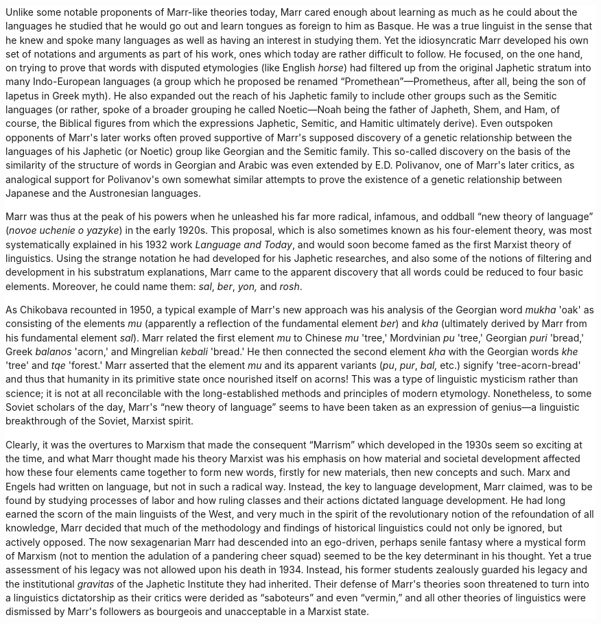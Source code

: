 Unlike some notable proponents of Marr-like theories today, Marr cared enough about learning as much as he could about the languages he studied that he would go out and learn tongues as foreign to him as Basque. He was a true linguist in the sense that he knew and spoke many languages as well as having an interest in studying them. Yet the idiosyncratic Marr developed his own set of notations and arguments as part of his work, ones which today are rather difficult to follow. He focused, on the one hand, on trying to prove that words with disputed etymologies (like English *horse*) had filtered up from the original Japhetic stratum into many Indo-European languages (a group which he proposed be renamed &ldquo;Promethean&rdquo;—Prometheus, after all, being the son of Iapetus in Greek myth). He also expanded out the reach of his Japhetic family to include other groups such as the Semitic languages (or rather, spoke of a broader grouping he called Noetic—Noah being the father of Japheth, Shem, and Ham, of course, the Biblical figures from which the expressions Japhetic, Semitic, and Hamitic ultimately derive). Even outspoken opponents of Marr's later works often proved supportive of Marr's supposed discovery of a genetic relationship between the languages of his Japhetic (or Noetic) group like Georgian and the Semitic family. This so-called discovery on the basis of the similarity of the structure of words in Georgian and Arabic was even extended by E.D. Polivanov, one of Marr's later critics, as analogical support for Polivanov's own somewhat similar attempts to prove the existence of a genetic relationship between Japanese and the Austronesian languages.

Marr was thus at the peak of his powers when he unleashed his far more radical, infamous, and oddball &ldquo;new theory of language&rdquo; (*novoe uchenie o yazyke*) in the early 1920s. This proposal, which is also sometimes known as his four-element theory, was most systematically explained in his 1932 work *Language and Today*, and would soon become famed as the first Marxist theory of linguistics. Using the strange notation he had developed for his Japhetic researches, and also some of the notions of filtering and development in his substratum explanations, Marr came to the apparent discovery that all words could be reduced to four basic elements. Moreover, he could name them: *sal*, *ber*, *yon,* and *rosh*.

As Chikobava recounted in 1950, a typical example of Marr's new approach was his analysis of the Georgian word *mukha* 'oak' as consisting of the elements *mu* (apparently a reflection of the fundamental element *ber*) and *kha* (ultimately derived by Marr from his fundamental element *sal*). Marr related the first element *mu* to Chinese *mu* 'tree,' Mordvinian *pu* 'tree,' Georgian *puri* 'bread,' Greek *balanos* 'acorn,' and Mingrelian *kebali* 'bread.' He then connected the second element *kha* with the Georgian words *khe* 'tree' and *tqe* 'forest.' Marr asserted that the element *mu* and its apparent variants (*pu*, *pur*, *bal,* etc.) signify 'tree-acorn-bread' and thus that humanity in its primitive state once nourished itself on acorns! This was a type of linguistic mysticism rather than science; it is not at all reconcilable with the long-established methods and principles of modern etymology. Nonetheless, to some Soviet scholars of the day, Marr's &ldquo;new theory of language&rdquo; seems to have been taken as an expression of genius—a linguistic breakthrough of the Soviet, Marxist spirit.

Clearly, it was the overtures to Marxism that made the consequent &ldquo;Marrism&rdquo; which developed in the 1930s seem so exciting at the time, and what Marr thought made his theory Marxist was his emphasis on how material and societal development affected how these four elements came together to form new words, firstly for new materials, then new concepts and such. Marx and Engels had written on language, but not in such a radical way. Instead, the key to language development, Marr claimed, was to be found by studying processes of labor and how ruling classes and their actions dictated language development. He had long earned the scorn of the main linguists of the West, and very much in the spirit of the revolutionary notion of the refoundation of all knowledge, Marr decided that much of the methodology and findings of historical linguistics could not only be ignored, but actively opposed. The now sexagenarian Marr had descended into an ego-driven, perhaps senile fantasy where a mystical form of Marxism (not to mention the adulation of a pandering cheer squad) seemed to be the key determinant in his thought. Yet a true assessment of his legacy was not allowed upon his death in 1934. Instead, his former students zealously guarded his legacy and the institutional *gravitas* of the Japhetic Institute they had inherited. Their defense of Marr's theories soon threatened to turn into a linguistics dictatorship as their critics were derided as &ldquo;saboteurs&rdquo; and even &ldquo;vermin,&rdquo; and all other theories of linguistics were dismissed by Marr's followers as bourgeois and unacceptable in a Marxist state. 

